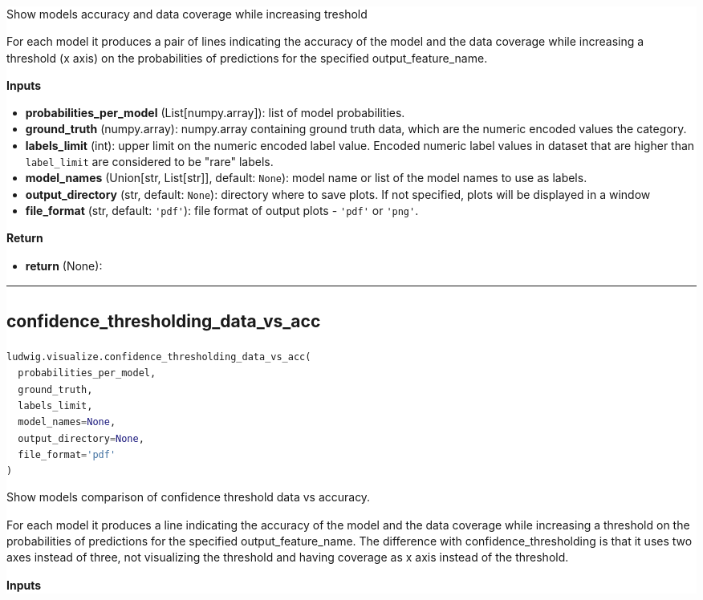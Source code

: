 
Show models accuracy and data coverage while increasing treshold

For each model it produces a pair of lines indicating the accuracy of
the model and the data coverage while increasing a threshold (x axis) on
the probabilities of predictions for the specified output_feature_name.

__Inputs__


- __probabilities_per_model__ (List[numpy.array]): list of model
probabilities.
- __ground_truth__ (numpy.array): numpy.array containing ground truth data,
which are the numeric encoded values the category.
- __labels_limit__ (int): upper limit on the numeric encoded label value.
Encoded numeric label values in dataset that are higher than
`label_limit` are considered to be "rare" labels.
- __model_names__ (Union[str, List[str]], default: `None`): model name or
list of the model names to use as labels.
- __output_directory__ (str, default: `None`): directory where to save
plots. If not specified, plots will be displayed in a window
- __file_format__ (str, default: `'pdf'`): file format of output plots -
`'pdf'` or `'png'`.

__Return__


- __return__ (None):
 
----

## confidence_thresholding_data_vs_acc


```python
ludwig.visualize.confidence_thresholding_data_vs_acc(
  probabilities_per_model,
  ground_truth,
  labels_limit,
  model_names=None,
  output_directory=None,
  file_format='pdf'
)
```


Show models comparison of confidence threshold data vs accuracy.

For each model it produces a line indicating the accuracy of the model
and the data coverage while increasing a threshold on the probabilities
of predictions for the specified output_feature_name. The difference with
confidence_thresholding is that it uses two axes instead of three,
not visualizing the threshold and having coverage as x axis instead of
the threshold.

__Inputs__

